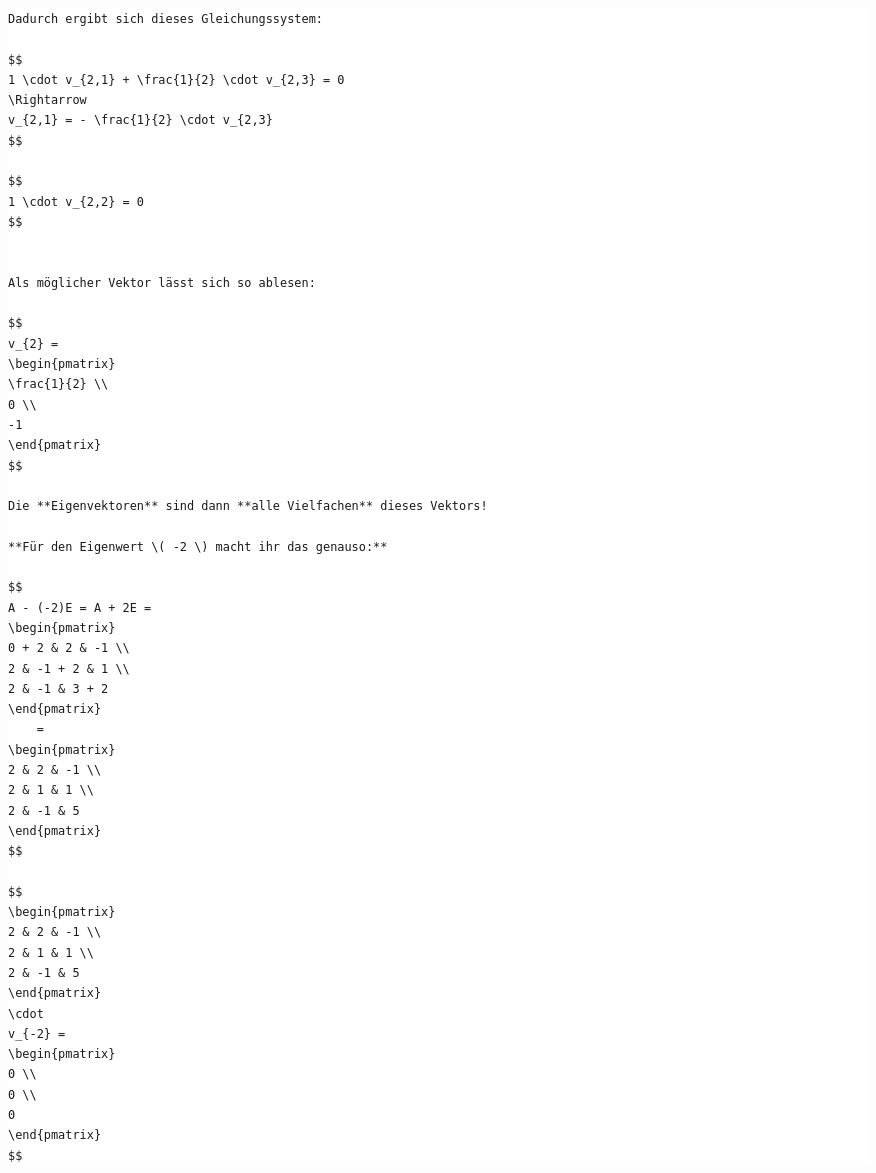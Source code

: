     Dadurch ergibt sich dieses Gleichungssystem:

    $$
    1 \cdot v_{2,1} + \frac{1}{2} \cdot v_{2,3} = 0 
    \Rightarrow
    v_{2,1} = - \frac{1}{2} \cdot v_{2,3}
    $$

    $$
    1 \cdot v_{2,2} = 0
    $$
 

    Als möglicher Vektor lässt sich so ablesen:

    $$
    v_{2} =
    \begin{pmatrix}
    \frac{1}{2} \\
    0 \\
    -1
    \end{pmatrix}
    $$

    Die **Eigenvektoren** sind dann **alle Vielfachen** dieses Vektors!

    **Für den Eigenwert \( -2 \) macht ihr das genauso:**

    $$
    A - (-2)E = A + 2E =
    \begin{pmatrix}
    0 + 2 & 2 & -1 \\
    2 & -1 + 2 & 1 \\
    2 & -1 & 3 + 2
    \end{pmatrix}
        =
    \begin{pmatrix}
    2 & 2 & -1 \\
    2 & 1 & 1 \\
    2 & -1 & 5
    \end{pmatrix}
    $$

    $$
    \begin{pmatrix}
    2 & 2 & -1 \\
    2 & 1 & 1 \\
    2 & -1 & 5
    \end{pmatrix}
    \cdot
    v_{-2} =
    \begin{pmatrix}
    0 \\
    0 \\
    0
    \end{pmatrix}
    $$
